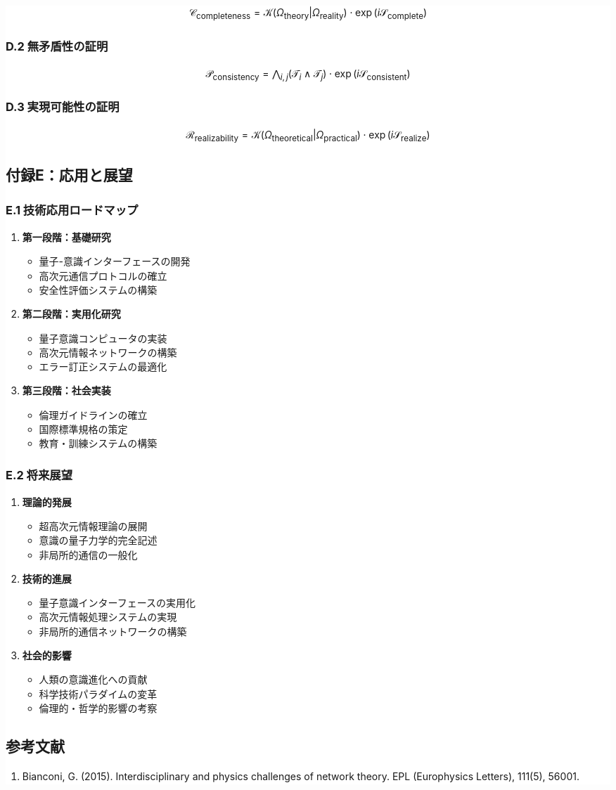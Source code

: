 $$\mathcal{C}_{\text{completeness}} = \mathcal{K}(\Omega_{\text{theory}} | \Omega_{\text{reality}}) \cdot \exp(i\mathcal{S}_{\text{complete}})$$

### D.2 無矛盾性の証明

$$\mathcal{P}_{\text{consistency}} = \bigwedge_{i,j} (\mathcal{T}_i \wedge \mathcal{T}_j) \cdot \exp(i\mathcal{S}_{\text{consistent}})$$

### D.3 実現可能性の証明

$$\mathcal{R}_{\text{realizability}} = \mathcal{K}(\Omega_{\text{theoretical}} | \Omega_{\text{practical}}) \cdot \exp(i\mathcal{S}_{\text{realize}})$$

## 付録E：応用と展望

### E.1 技術応用ロードマップ

1. **第一段階：基礎研究**
   - 量子-意識インターフェースの開発
   - 高次元通信プロトコルの確立
   - 安全性評価システムの構築

2. **第二段階：実用化研究**
   - 量子意識コンピュータの実装
   - 高次元情報ネットワークの構築
   - エラー訂正システムの最適化

3. **第三段階：社会実装**
   - 倫理ガイドラインの確立
   - 国際標準規格の策定
   - 教育・訓練システムの構築

### E.2 将来展望

1. **理論的発展**
   - 超高次元情報理論の展開
   - 意識の量子力学的完全記述
   - 非局所的通信の一般化

2. **技術的進展**
   - 量子意識インターフェースの実用化
   - 高次元情報処理システムの実現
   - 非局所的通信ネットワークの構築

3. **社会的影響**
   - 人類の意識進化への貢献
   - 科学技術パラダイムの変革
   - 倫理的・哲学的影響の考察

## 参考文献

1. Bianconi, G. (2015). Interdisciplinary and physics challenges of network theory. EPL (Europhysics Letters), 111(5), 56001.

